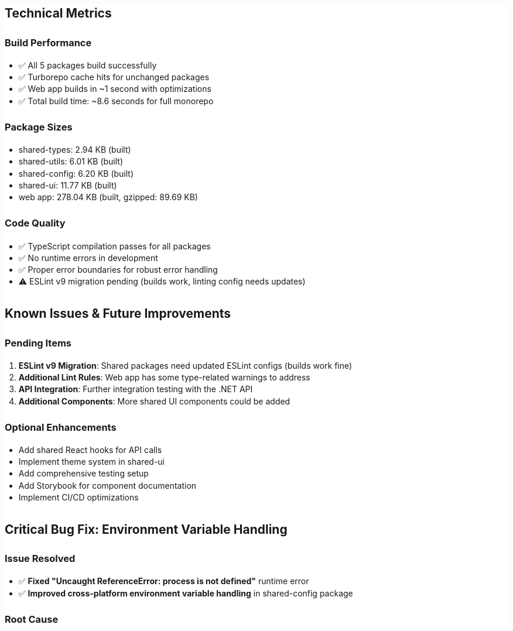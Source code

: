 ## Technical Metrics

### Build Performance

- ✅ All 5 packages build successfully
- ✅ Turborepo cache hits for unchanged packages
- ✅ Web app builds in ~1 second with optimizations
- ✅ Total build time: ~8.6 seconds for full monorepo

### Package Sizes

- shared-types: 2.94 KB (built)
- shared-utils: 6.01 KB (built)
- shared-config: 6.20 KB (built)
- shared-ui: 11.77 KB (built)
- web app: 278.04 KB (built, gzipped: 89.69 KB)

### Code Quality

- ✅ TypeScript compilation passes for all packages
- ✅ No runtime errors in development
- ✅ Proper error boundaries for robust error handling
- ⚠️ ESLint v9 migration pending (builds work, linting config needs updates)

## Known Issues & Future Improvements

### Pending Items

1. **ESLint v9 Migration**: Shared packages need updated ESLint configs (builds work fine)
2. **Additional Lint Rules**: Web app has some type-related warnings to address
3. **API Integration**: Further integration testing with the .NET API
4. **Additional Components**: More shared UI components could be added

### Optional Enhancements

- Add shared React hooks for API calls
- Implement theme system in shared-ui
- Add comprehensive testing setup
- Add Storybook for component documentation
- Implement CI/CD optimizations

## Critical Bug Fix: Environment Variable Handling

### Issue Resolved

- ✅ **Fixed "Uncaught ReferenceError: process is not defined"** runtime error
- ✅ **Improved cross-platform environment variable handling** in shared-config package

### Root Cause
